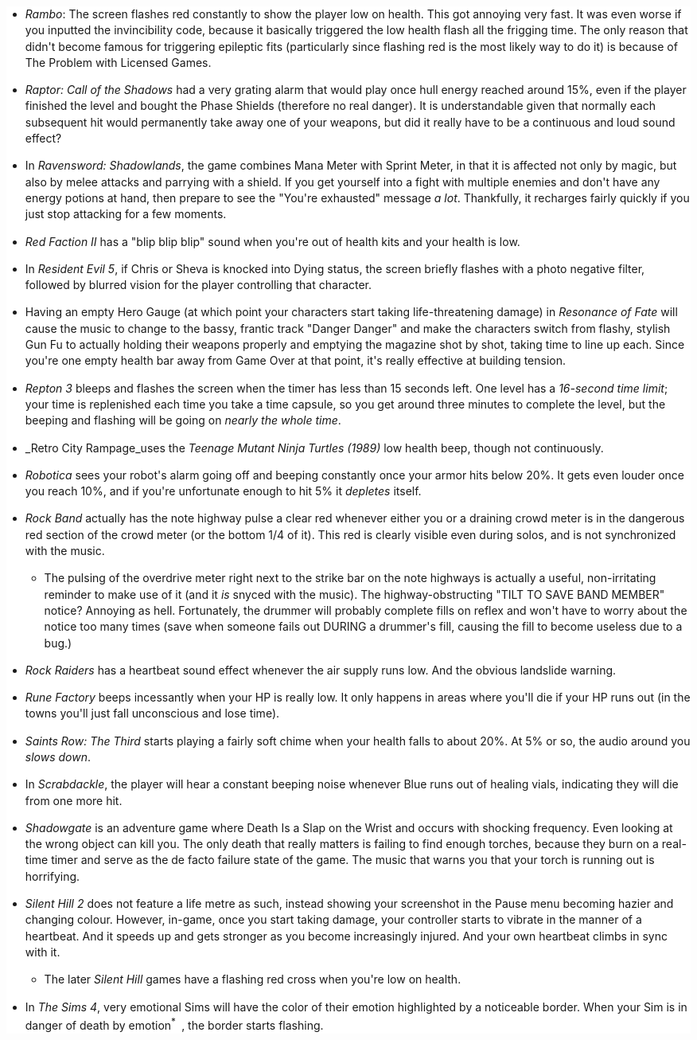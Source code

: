 -   _Rambo_: The screen flashes red constantly to show the player low on health. This got annoying very fast. It was even worse if you inputted the invincibility code, because it basically triggered the low health flash all the frigging time. The only reason that didn't become famous for triggering epileptic fits (particularly since flashing red is the most likely way to do it) is because of The Problem with Licensed Games.
-   _Raptor: Call of the Shadows_ had a very grating alarm that would play once hull energy reached around 15%, even if the player finished the level and bought the Phase Shields (therefore no real danger). It is understandable given that normally each subsequent hit would permanently take away one of your weapons, but did it really have to be a continuous and loud sound effect?
-   In _Ravensword: Shadowlands_, the game combines Mana Meter with Sprint Meter, in that it is affected not only by magic, but also by melee attacks and parrying with a shield. If you get yourself into a fight with multiple enemies and don't have any energy potions at hand, then prepare to see the "You're exhausted" message _a lot_. Thankfully, it recharges fairly quickly if you just stop attacking for a few moments.

-   _Red Faction II_ has a "blip blip blip" sound when you're out of health kits and your health is low.
-   In _Resident Evil 5_, if Chris or Sheva is knocked into Dying status, the screen briefly flashes with a photo negative filter, followed by blurred vision for the player controlling that character.
-   Having an empty Hero Gauge (at which point your characters start taking life-threatening damage) in _Resonance of Fate_ will cause the music to change to the bassy, frantic track "Danger Danger" and make the characters switch from flashy, stylish Gun Fu to actually holding their weapons properly and emptying the magazine shot by shot, taking time to line up each. Since you're one empty health bar away from Game Over at that point, it's really effective at building tension.
-   _Repton 3_ bleeps and flashes the screen when the timer has less than 15 seconds left. One level has a _16-second time limit_; your time is replenished each time you take a time capsule, so you get around three minutes to complete the level, but the beeping and flashing will be going on _nearly the whole time_.
-   _Retro City Rampage_uses the _Teenage Mutant Ninja Turtles (1989)_ low health beep, though not continuously.

-   _Robotica_ sees your robot's alarm going off and beeping constantly once your armor hits below 20%. It gets even louder once you reach 10%, and if you're unfortunate enough to hit 5% it _depletes_ itself.
-   _Rock Band_ actually has the note highway pulse a clear red whenever either you or a draining crowd meter is in the dangerous red section of the crowd meter (or the bottom 1/4 of it). This red is clearly visible even during solos, and is not synchronized with the music.
    -   The pulsing of the overdrive meter right next to the strike bar on the note highways is actually a useful, non-irritating reminder to make use of it (and it _is_ snyced with the music). The highway-obstructing "TILT TO SAVE BAND MEMBER" notice? Annoying as hell. Fortunately, the drummer will probably complete fills on reflex and won't have to worry about the notice too many times (save when someone fails out DURING a drummer's fill, causing the fill to become useless due to a bug.)
-   _Rock Raiders_ has a heartbeat sound effect whenever the air supply runs low. And the obvious landslide warning.
-   _Rune Factory_ beeps incessantly when your HP is really low. It only happens in areas where you'll die if your HP runs out (in the towns you'll just fall unconscious and lose time).
-   _Saints Row: The Third_ starts playing a fairly soft chime when your health falls to about 20%. At 5% or so, the audio around you _slows down_.
-   In _Scrabdackle_, the player will hear a constant beeping noise whenever Blue runs out of healing vials, indicating they will die from one more hit.
-   _Shadowgate_ is an adventure game where Death Is a Slap on the Wrist and occurs with shocking frequency. Even looking at the wrong object can kill you. The only death that really matters is failing to find enough torches, because they burn on a real-time timer and serve as the de facto failure state of the game. The music that warns you that your torch is running out is horrifying.
-   _Silent Hill 2_ does not feature a life metre as such, instead showing your screenshot in the Pause menu becoming hazier and changing colour. However, in-game, once you start taking damage, your controller starts to vibrate in the manner of a heartbeat. And it speeds up and gets stronger as you become increasingly injured. And your own heartbeat climbs in sync with it.
    -   The later _Silent Hill_ games have a flashing red cross when you're low on health.
-   In _The Sims 4_, very emotional Sims will have the color of their emotion highlighted by a noticeable border. When your Sim is in danger of death by emotion<sup>*&nbsp;</sup> , the border starts flashing.